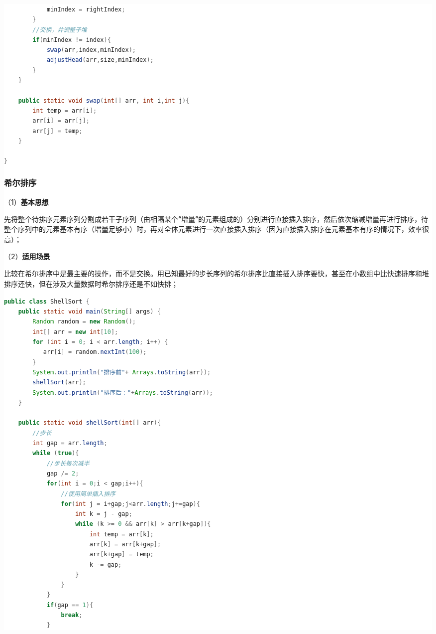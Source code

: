 ```java
            minIndex = rightIndex;
        }
        //交换，并调整子堆
        if(minIndex != index){
            swap(arr,index,minIndex);
            adjustHead(arr,size,minIndex);
        }
    }

    public static void swap(int[] arr, int i,int j){
        int temp = arr[i];
        arr[i] = arr[j];
        arr[j] = temp;
    }
    
}

```



### **希尔排序**

（1）**基本思想**

先将整个待排序元素序列分割成若干子序列（由相隔某个“增量”的元素组成的）分别进行直接插入排序，然后依次缩减增量再进行排序，待整个序列中的元素基本有序（增量足够小）时，再对全体元素进行一次直接插入排序（因为直接插入排序在元素基本有序的情况下，效率很高）；

（2）**适用场景**

比较在希尔排序中是最主要的操作，而不是交换。用已知最好的步长序列的希尔排序比直接插入排序要快，甚至在小数组中比快速排序和堆排序还快，但在涉及大量数据时希尔排序还是不如快排；

```java
public class ShellSort {
    public static void main(String[] args) {
        Random random = new Random();
        int[] arr = new int[10];
        for (int i = 0; i < arr.length; i++) {
           arr[i] = random.nextInt(100);
        }
        System.out.println("排序前"+ Arrays.toString(arr));
        shellSort(arr);
        System.out.println("排序后："+Arrays.toString(arr));
    }

    public static void shellSort(int[] arr){
        //步长
        int gap = arr.length;
        while (true){
            //步长每次减半
            gap /= 2;
            for(int i = 0;i < gap;i++){
                //使用简单插入排序
                for(int j = i+gap;j<arr.length;j+=gap){
                    int k = j - gap;
                    while (k >= 0 && arr[k] > arr[k+gap]){
                        int temp = arr[k];
                        arr[k] = arr[k+gap];
                        arr[k+gap] = temp;
                        k -= gap;
                    }
                }
            }
            if(gap == 1){
                break;
            }
```